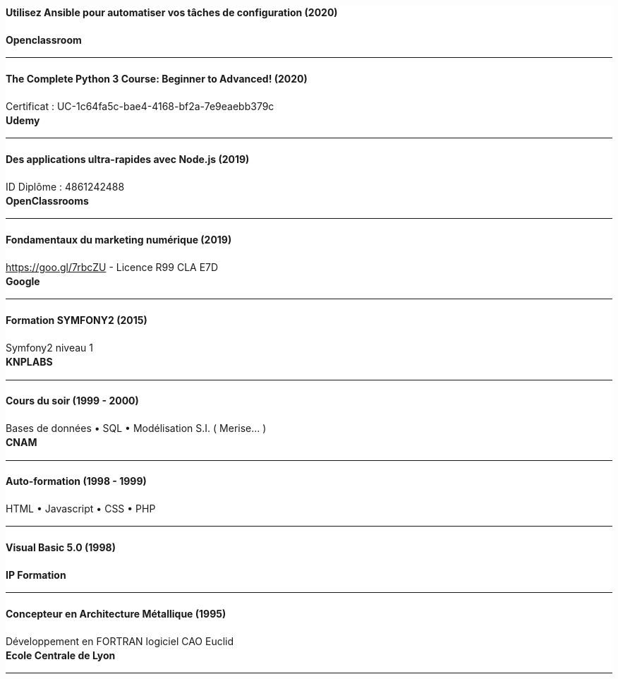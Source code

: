 
#### Utilisez Ansible pour automatiser vos tâches de configuration (2020)  
**Openclassroom**

---

#### The Complete Python 3 Course: Beginner to Advanced! (2020)
Certificat : UC-1c64fa5c-bae4-4168-bf2a-7e9eaebb379c  
**Udemy**

---

#### Des applications ultra-rapides avec Node.js (2019)
ID Diplôme : 4861242488  
**OpenClassrooms**

---

#### Fondamentaux du marketing numérique (2019)
https://goo.gl/7rbcZU - Licence R99 CLA E7D  
**Google**

---

#### Formation SYMFONY2 (2015)
Symfony2 niveau 1  
**KNPLABS**

---

#### Cours du soir (1999 - 2000)
Bases de données • SQL • Modélisation S.I. ( Merise... )  
**CNAM**

---

#### Auto-formation  (1998 - 1999)
HTML • Javascript • CSS • PHP

---

#### Visual Basic 5.0 (1998)
**IP Formation**

---

#### Concepteur en Architecture Métallique (1995)
Développement en FORTRAN logiciel CAO Euclid  
**Ecole Centrale de Lyon**

---
